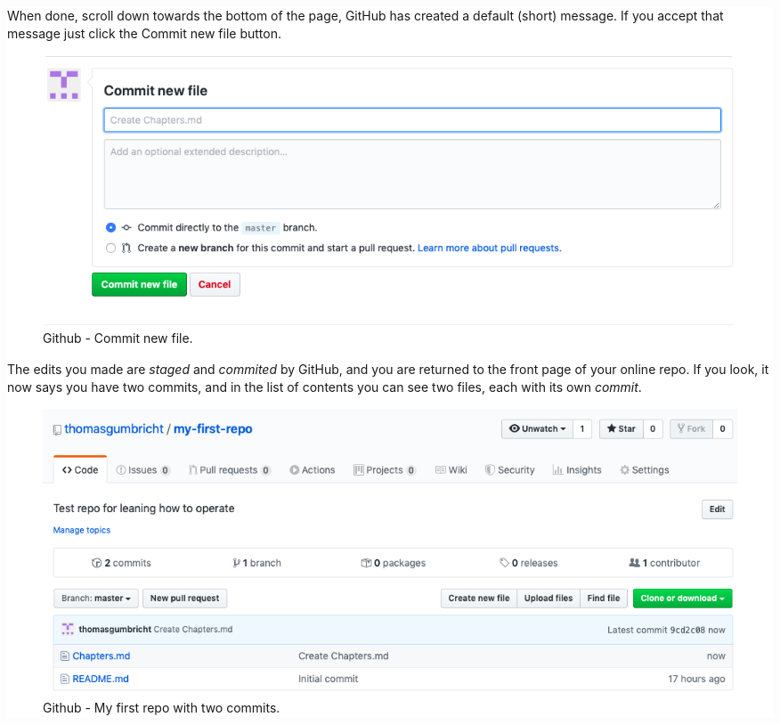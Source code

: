 
When done, scroll down towards the bottom of the page, GitHub has created a default (short) message. If you accept that message just click the <span class='button'>Commit new file</span> button.

<figure>
<img src="../../images/github-create-new-file-commit.png">
<figcaption> Github - Commit new file.</figcaption>
</figure>

The edits you made are _staged_ and _commited_ by GitHub, and you are returned to the front page of your online repo. If you look, it now says you have two commits, and in the list of contents you can see two files, each with its own _commit_.

<figure>
<img src="../../images/github-my-first-repo-commit02.png">
<figcaption> Github - My first repo with two commits.</figcaption>
</figure>
